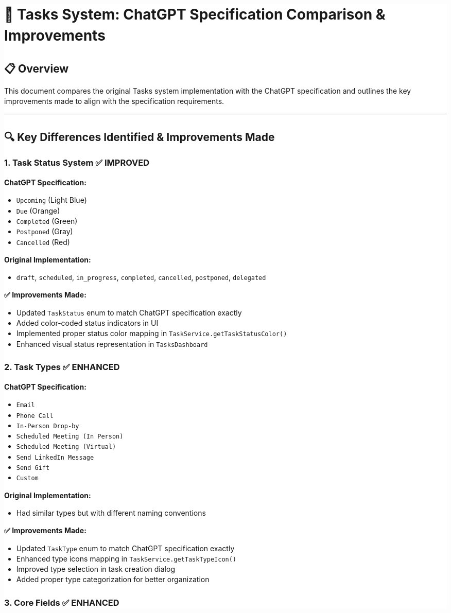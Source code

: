 # 🎯 Tasks System: ChatGPT Specification Comparison & Improvements

## 📋 Overview

This document compares the original Tasks system implementation with the ChatGPT specification and outlines the key improvements made to align with the specification requirements.

---

## 🔍 Key Differences Identified & Improvements Made

### 1. **Task Status System** ✅ IMPROVED

**ChatGPT Specification:**
- `Upcoming` (Light Blue)
- `Due` (Orange) 
- `Completed` (Green)
- `Postponed` (Gray)
- `Cancelled` (Red)

**Original Implementation:**
- `draft`, `scheduled`, `in_progress`, `completed`, `cancelled`, `postponed`, `delegated`

**✅ Improvements Made:**
- Updated `TaskStatus` enum to match ChatGPT specification exactly
- Added color-coded status indicators in UI
- Implemented proper status color mapping in `TaskService.getTaskStatusColor()`
- Enhanced visual status representation in `TasksDashboard`

### 2. **Task Types** ✅ ENHANCED

**ChatGPT Specification:**
- `Email`
- `Phone Call`
- `In-Person Drop-by`
- `Scheduled Meeting (In Person)`
- `Scheduled Meeting (Virtual)`
- `Send LinkedIn Message`
- `Send Gift`
- `Custom`

**Original Implementation:**
- Had similar types but with different naming conventions

**✅ Improvements Made:**
- Updated `TaskType` enum to match ChatGPT specification exactly
- Enhanced type icons mapping in `TaskService.getTaskTypeIcon()`
- Improved type selection in task creation dialog
- Added proper type categorization for better organization

### 3. **Core Fields** ✅ ENHANCED
